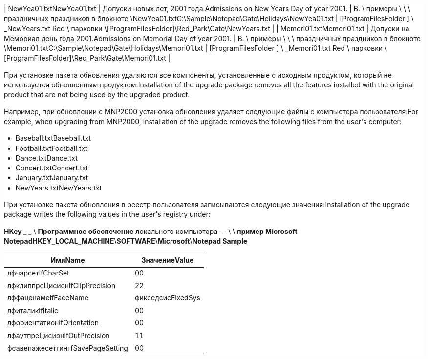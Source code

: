 | <span data-ttu-id="399dc-156">NewYea01.txt</span><span class="sxs-lookup"><span data-stu-id="399dc-156">NewYea01.txt</span></span>  | <span data-ttu-id="399dc-157">Допуски новых лет, 2001 года.</span><span class="sxs-lookup"><span data-stu-id="399dc-157">Admissions on New Years Day of year 2001.</span></span>                      | <span data-ttu-id="399dc-158">В. \\ примеры \\ \\ \\ праздничных праздников в блокноте \\NewYea01.txt</span><span class="sxs-lookup"><span data-stu-id="399dc-158">C:\\Sample\\Notepad\\Gate\\Holidays\\NewYea01.txt</span></span> | <span data-ttu-id="399dc-159">\[ProgramFilesFolder \] \\ \_NewYears.txt Red \\ парковки \\</span><span class="sxs-lookup"><span data-stu-id="399dc-159">\[ProgramFilesFolder\]\\Red\_Park\\Gate\\NewYears.txt</span></span>   |
| <span data-ttu-id="399dc-160">Memori01.txt</span><span class="sxs-lookup"><span data-stu-id="399dc-160">Memori01.txt</span></span>  | <span data-ttu-id="399dc-161">Допуски на Мемориал день года 2001.</span><span class="sxs-lookup"><span data-stu-id="399dc-161">Admissions on Memorial Day of year 2001.</span></span>                       | <span data-ttu-id="399dc-162">В. \\ примеры \\ \\ \\ праздничных праздников в блокноте \\Memori01.txt</span><span class="sxs-lookup"><span data-stu-id="399dc-162">C:\\Sample\\Notepad\\Gate\\Holidays\\Memori01.txt</span></span> | <span data-ttu-id="399dc-163">\[ProgramFilesFolder \] \\ \_Memori01.txt Red \\ парковки \\</span><span class="sxs-lookup"><span data-stu-id="399dc-163">\[ProgramFilesFolder\]\\Red\_Park\\Gate\\Memori01.txt</span></span>   |



 

<span data-ttu-id="399dc-164">При установке пакета обновления удаляются все компоненты, установленные с исходным продуктом, который не используется обновленным продуктом.</span><span class="sxs-lookup"><span data-stu-id="399dc-164">Installation of the upgrade package removes all the features installed with the original product that are not being used by the upgraded product.</span></span>

<span data-ttu-id="399dc-165">Например, при обновлении с MNP2000 установка обновления удаляет следующие файлы с компьютера пользователя:</span><span class="sxs-lookup"><span data-stu-id="399dc-165">For example, when upgrading from MNP2000, installation of the upgrade removes the following files from the user's computer:</span></span>

-   <span data-ttu-id="399dc-166">Baseball.txt</span><span class="sxs-lookup"><span data-stu-id="399dc-166">Baseball.txt</span></span>
-   <span data-ttu-id="399dc-167">Football.txt</span><span class="sxs-lookup"><span data-stu-id="399dc-167">Football.txt</span></span>
-   <span data-ttu-id="399dc-168">Dance.txt</span><span class="sxs-lookup"><span data-stu-id="399dc-168">Dance.txt</span></span>
-   <span data-ttu-id="399dc-169">Concert.txt</span><span class="sxs-lookup"><span data-stu-id="399dc-169">Concert.txt</span></span>
-   <span data-ttu-id="399dc-170">January.txt</span><span class="sxs-lookup"><span data-stu-id="399dc-170">January.txt</span></span>
-   <span data-ttu-id="399dc-171">NewYears.txt</span><span class="sxs-lookup"><span data-stu-id="399dc-171">NewYears.txt</span></span>

<span data-ttu-id="399dc-172">При установке пакета обновления в реестр пользователя записываются следующие значения:</span><span class="sxs-lookup"><span data-stu-id="399dc-172">Installation of the upgrade package writes the following values in the user's registry under:</span></span>

<span data-ttu-id="399dc-173">**HKey \_ \_** \\ **Программное обеспечение** локального компьютера — \\  \\ **пример Microsoft Notepad**</span><span class="sxs-lookup"><span data-stu-id="399dc-173">**HKEY\_LOCAL\_MACHINE**\\**SOFTWARE**\\**Microsoft**\\**Notepad Sample**</span></span>



| <span data-ttu-id="399dc-174">Имя</span><span class="sxs-lookup"><span data-stu-id="399dc-174">Name</span></span>             | <span data-ttu-id="399dc-175">Значение</span><span class="sxs-lookup"><span data-stu-id="399dc-175">Value</span></span>    |
|------------------|----------|
| <span data-ttu-id="399dc-176">лфчарсет</span><span class="sxs-lookup"><span data-stu-id="399dc-176">lfCharSet</span></span>        | <span data-ttu-id="399dc-177">0</span><span class="sxs-lookup"><span data-stu-id="399dc-177">0</span></span>        |
| <span data-ttu-id="399dc-178">лфклиппреЦисион</span><span class="sxs-lookup"><span data-stu-id="399dc-178">lfClipPrecision</span></span>  | <span data-ttu-id="399dc-179">2</span><span class="sxs-lookup"><span data-stu-id="399dc-179">2</span></span>        |
| <span data-ttu-id="399dc-180">лффаценаме</span><span class="sxs-lookup"><span data-stu-id="399dc-180">lfFaceName</span></span>       | <span data-ttu-id="399dc-181">фикседсис</span><span class="sxs-lookup"><span data-stu-id="399dc-181">FixedSys</span></span> |
| <span data-ttu-id="399dc-182">лфиталик</span><span class="sxs-lookup"><span data-stu-id="399dc-182">lfItalic</span></span>         | <span data-ttu-id="399dc-183">0</span><span class="sxs-lookup"><span data-stu-id="399dc-183">0</span></span>        |
| <span data-ttu-id="399dc-184">лфориентатион</span><span class="sxs-lookup"><span data-stu-id="399dc-184">lfOrientation</span></span>    | <span data-ttu-id="399dc-185">0</span><span class="sxs-lookup"><span data-stu-id="399dc-185">0</span></span>        |
| <span data-ttu-id="399dc-186">лфаутпреЦисион</span><span class="sxs-lookup"><span data-stu-id="399dc-186">lfOutPrecision</span></span>   | <span data-ttu-id="399dc-187">1</span><span class="sxs-lookup"><span data-stu-id="399dc-187">1</span></span>        |
| <span data-ttu-id="399dc-188">фсавепажесеттинг</span><span class="sxs-lookup"><span data-stu-id="399dc-188">fSavePageSetting</span></span> | <span data-ttu-id="399dc-189">0</span><span class="sxs-lookup"><span data-stu-id="399dc-189">0</span></span>        |